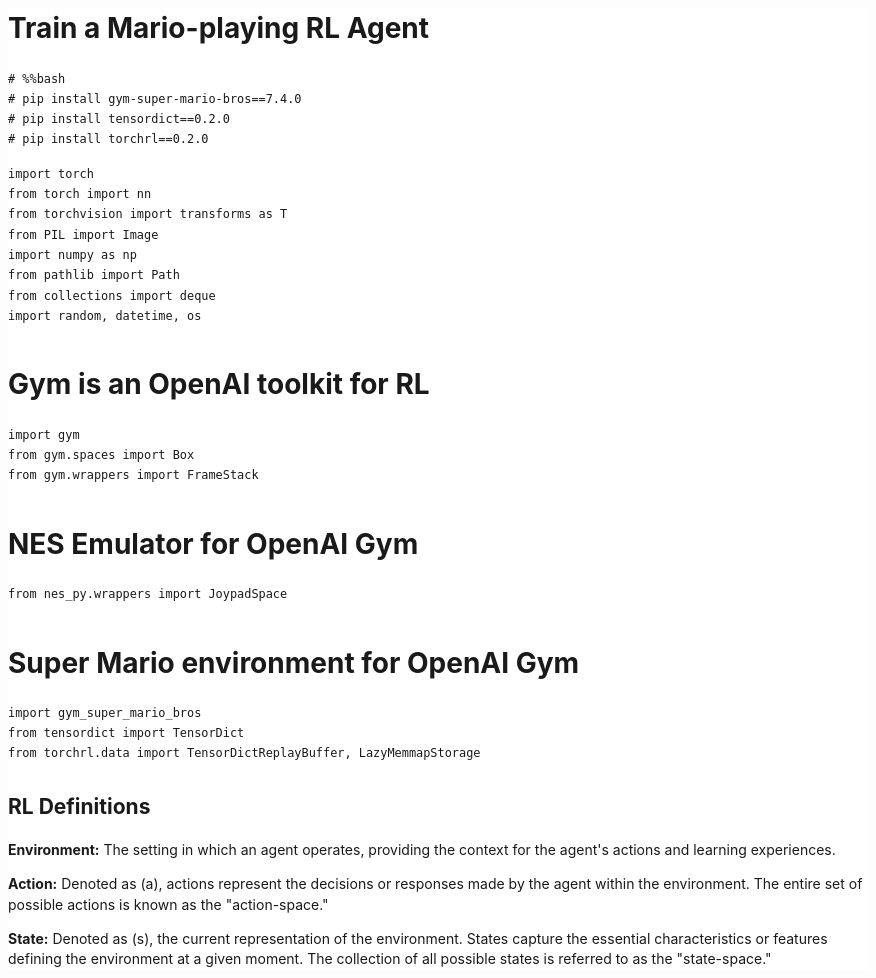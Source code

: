 
# Train a Mario-playing RL Agent

```
# %%bash
# pip install gym-super-mario-bros==7.4.0
# pip install tensordict==0.2.0
# pip install torchrl==0.2.0
```
```
import torch
from torch import nn
from torchvision import transforms as T
from PIL import Image
import numpy as np
from pathlib import Path
from collections import deque
import random, datetime, os

```
# Gym is an OpenAI toolkit for RL
```
import gym
from gym.spaces import Box
from gym.wrappers import FrameStack
```

# NES Emulator for OpenAI Gym
```
from nes_py.wrappers import JoypadSpace
```

# Super Mario environment for OpenAI Gym
```
import gym_super_mario_bros
from tensordict import TensorDict
from torchrl.data import TensorDictReplayBuffer, LazyMemmapStorage
```

## RL Definitions

**Environment:** The setting in which an agent operates, providing the context for the agent's actions and learning experiences.

**Action:** Denoted as \(a\), actions represent the decisions or responses made by the agent within the environment. The entire set of possible actions is known as the "action-space."

**State:** Denoted as \(s\), the current representation of the environment. States capture the essential characteristics or features defining the environment at a given moment. The collection of all possible states is referred to as the "state-space."
